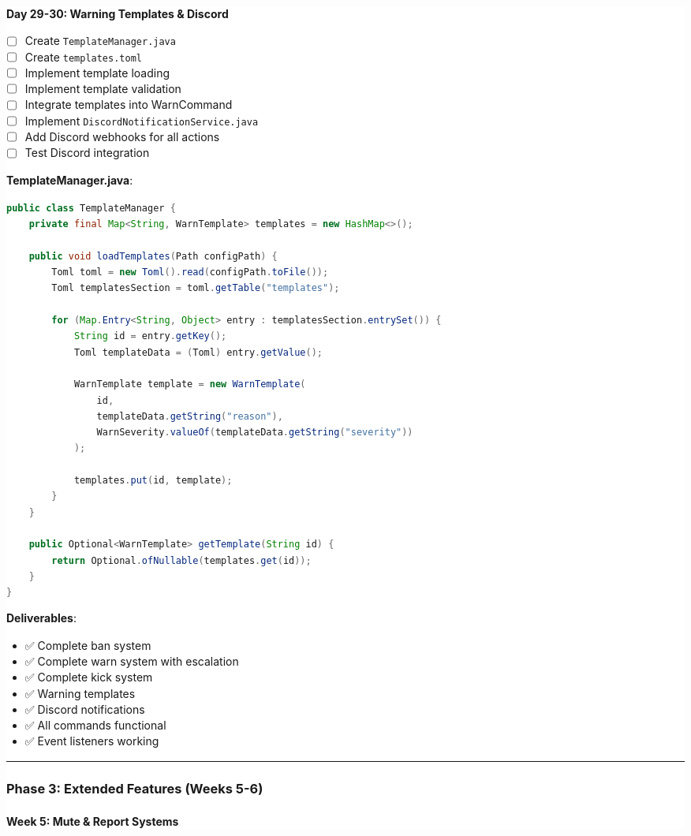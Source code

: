 **Day 29-30: Warning Templates & Discord**
- [ ] Create `TemplateManager.java`
- [ ] Create `templates.toml`
- [ ] Implement template loading
- [ ] Implement template validation
- [ ] Integrate templates into WarnCommand
- [ ] Implement `DiscordNotificationService.java`
- [ ] Add Discord webhooks for all actions
- [ ] Test Discord integration

**TemplateManager.java**:
```java
public class TemplateManager {
    private final Map<String, WarnTemplate> templates = new HashMap<>();

    public void loadTemplates(Path configPath) {
        Toml toml = new Toml().read(configPath.toFile());
        Toml templatesSection = toml.getTable("templates");

        for (Map.Entry<String, Object> entry : templatesSection.entrySet()) {
            String id = entry.getKey();
            Toml templateData = (Toml) entry.getValue();

            WarnTemplate template = new WarnTemplate(
                id,
                templateData.getString("reason"),
                WarnSeverity.valueOf(templateData.getString("severity"))
            );

            templates.put(id, template);
        }
    }

    public Optional<WarnTemplate> getTemplate(String id) {
        return Optional.ofNullable(templates.get(id));
    }
}
```

**Deliverables**:
- ✅ Complete ban system
- ✅ Complete warn system with escalation
- ✅ Complete kick system
- ✅ Warning templates
- ✅ Discord notifications
- ✅ All commands functional
- ✅ Event listeners working

---

### Phase 3: Extended Features (Weeks 5-6)

#### Week 5: Mute & Report Systems

